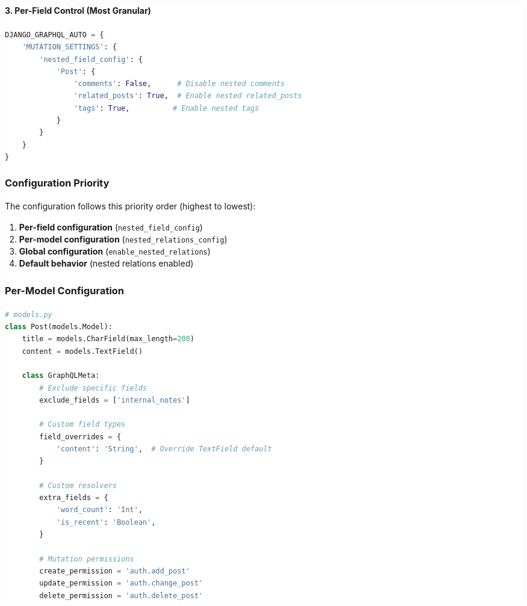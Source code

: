 #### 3. Per-Field Control (Most Granular)
```python
DJANGO_GRAPHQL_AUTO = {
    'MUTATION_SETTINGS': {
        'nested_field_config': {
            'Post': {
                'comments': False,      # Disable nested comments
                'related_posts': True,  # Enable nested related_posts
                'tags': True,          # Enable nested tags
            }
        }
    }
}
```

### Configuration Priority

The configuration follows this priority order (highest to lowest):
1. **Per-field configuration** (`nested_field_config`)
2. **Per-model configuration** (`nested_relations_config`)
3. **Global configuration** (`enable_nested_relations`)
4. **Default behavior** (nested relations enabled)

### Per-Model Configuration

```python
# models.py
class Post(models.Model):
    title = models.CharField(max_length=200)
    content = models.TextField()
    
    class GraphQLMeta:
        # Exclude specific fields
        exclude_fields = ['internal_notes']
        
        # Custom field types
        field_overrides = {
            'content': 'String',  # Override TextField default
        }
        
        # Custom resolvers
        extra_fields = {
            'word_count': 'Int',
            'is_recent': 'Boolean',
        }
        
        # Mutation permissions
        create_permission = 'auth.add_post'
        update_permission = 'auth.change_post'
        delete_permission = 'auth.delete_post'
```
